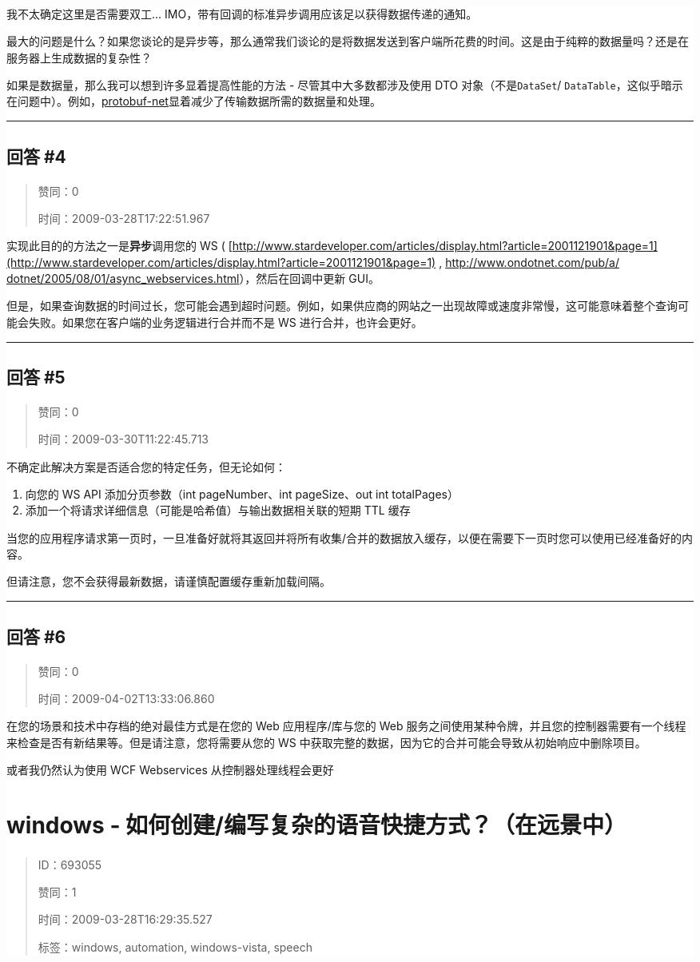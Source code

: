 我不太确定这里是否需要双工... IMO，带有回调的标准异步调用应该足以获得数据传递的通知。

最大的问题是什么？如果您谈论的是异步等，那么通常我们谈论的是将数据发送到客户端所花费的时间。这是由于纯粹的数据量吗？还是在服务器上生成数据的复杂性？

如果是数据量，那么我可以想到许多显着提高性能的方法 - 尽管其中大多数都涉及使用 DTO 对象（不是`DataSet`/ `DataTable`，这似乎暗示在问题中）。例如，[protobuf-net](http://code.google.com/p/protobuf-net/)显着减少了传输数据所需的数据量和处理。

* * *

## 回答 #4

> 赞同：0
> 
> 时间：2009-03-28T17:22:51.967

实现此目的的方法之一是**异步**调用您的 WS ( [http://www.stardeveloper.com/articles/display.html?article=2001121901&page=1](http://www.stardeveloper.com/articles/display.html?article=2001121901&page=1) , [http://www.ondotnet.com/pub/a/ dotnet/2005/08/01/async_webservices.html](http://www.ondotnet.com/pub/a/dotnet/2005/08/01/async_webservices.html)），然后在回调中更新 GUI。

但是，如果查询数据的时间过长，您可能会遇到超时问题。例如，如果供应商的网站之一出现故障或速度非常慢，这可能意味着整个查询可能会失败。如果您在客户端的业务逻辑进行合并而不是 WS 进行合并，也许会更好。

* * *

## 回答 #5

> 赞同：0
> 
> 时间：2009-03-30T11:22:45.713

不确定此解决方案是否适合您的特定任务，但无论如何：

1.  向您的 WS API 添加分页参数（int pageNumber、int pageSize、out int totalPages）
2.  添加一个将请求详细信息（可能是哈希值）与输出数据相关联的短期 TTL 缓存

当您的应用程序请求第一页时，一旦准备好就将其返回并将所有收集/合并的数据放入缓存，以便在需要下一页时您可以使用已经准备好的内容。

但请注意，您不会获得最新数据，请谨慎配置缓存重新加载间隔。

* * *

## 回答 #6

> 赞同：0
> 
> 时间：2009-04-02T13:33:06.860

在您的场景和技术中存档的绝对最佳方式是在您的 Web 应用程序/库与您的 Web 服务之间使用某种令牌，并且您的控制器需要有一个线程来检查是否有新结果等。但是请注意，您将需要从您的 WS 中获取完整的数据，因为它的合并可能会导致从初始响应中删除项目。

或者我仍然认为使用 WCF Webservices 从控制器处理线程会更好

# windows - 如何创建/编写复杂的语音快捷方式？（在远景中）

> ID：693055
> 
> 赞同：1
> 
> 时间：2009-03-28T16:29:35.527
> 
> 标签：windows, automation, windows-vista, speech
